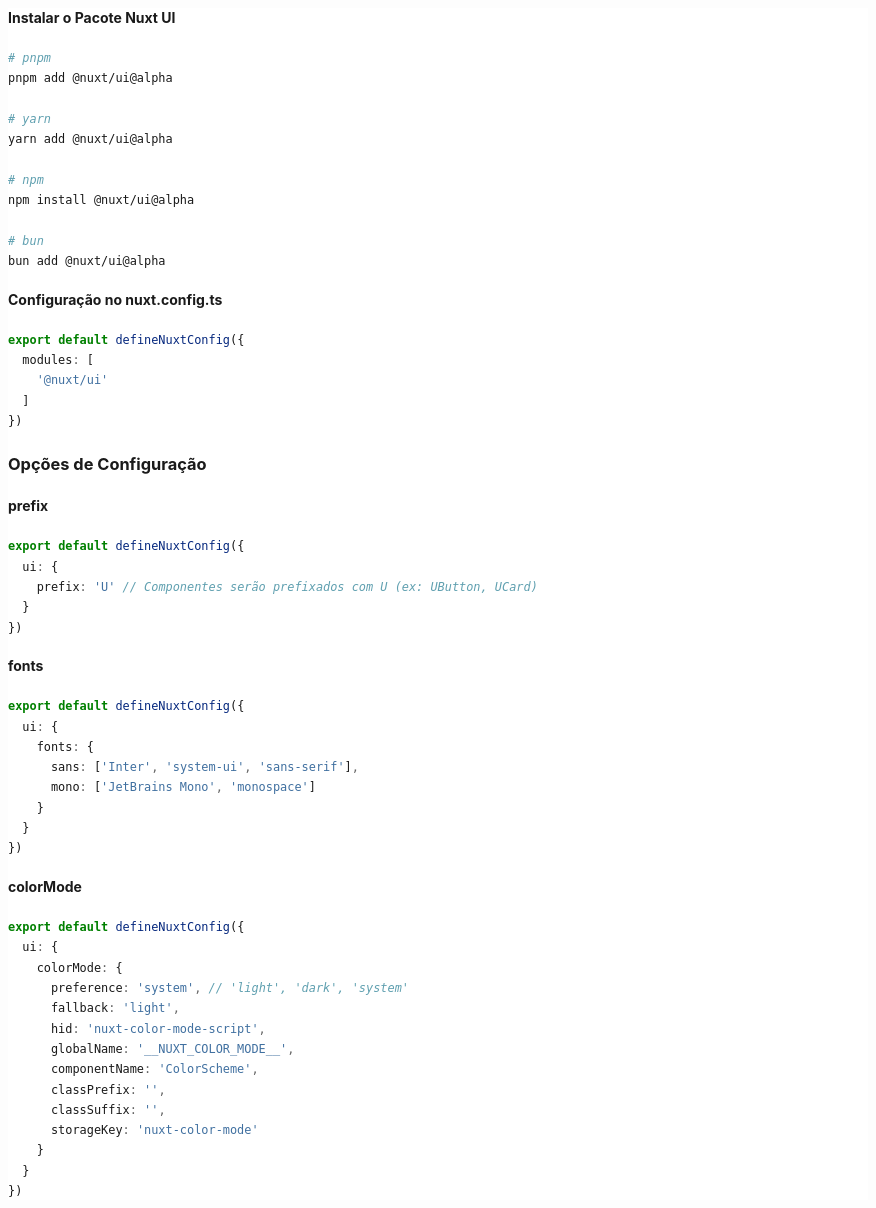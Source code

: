 #### Instalar o Pacote Nuxt UI
```bash
# pnpm
pnpm add @nuxt/ui@alpha

# yarn
yarn add @nuxt/ui@alpha

# npm
npm install @nuxt/ui@alpha

# bun
bun add @nuxt/ui@alpha
```

#### Configuração no nuxt.config.ts
```typescript
export default defineNuxtConfig({
  modules: [
    '@nuxt/ui'
  ]
})
```

### Opções de Configuração

#### prefix
```typescript
export default defineNuxtConfig({
  ui: {
    prefix: 'U' // Componentes serão prefixados com U (ex: UButton, UCard)
  }
})
```

#### fonts
```typescript
export default defineNuxtConfig({
  ui: {
    fonts: {
      sans: ['Inter', 'system-ui', 'sans-serif'],
      mono: ['JetBrains Mono', 'monospace']
    }
  }
})
```

#### colorMode
```typescript
export default defineNuxtConfig({
  ui: {
    colorMode: {
      preference: 'system', // 'light', 'dark', 'system'
      fallback: 'light',
      hid: 'nuxt-color-mode-script',
      globalName: '__NUXT_COLOR_MODE__',
      componentName: 'ColorScheme',
      classPrefix: '',
      classSuffix: '',
      storageKey: 'nuxt-color-mode'
    }
  }
})
```
